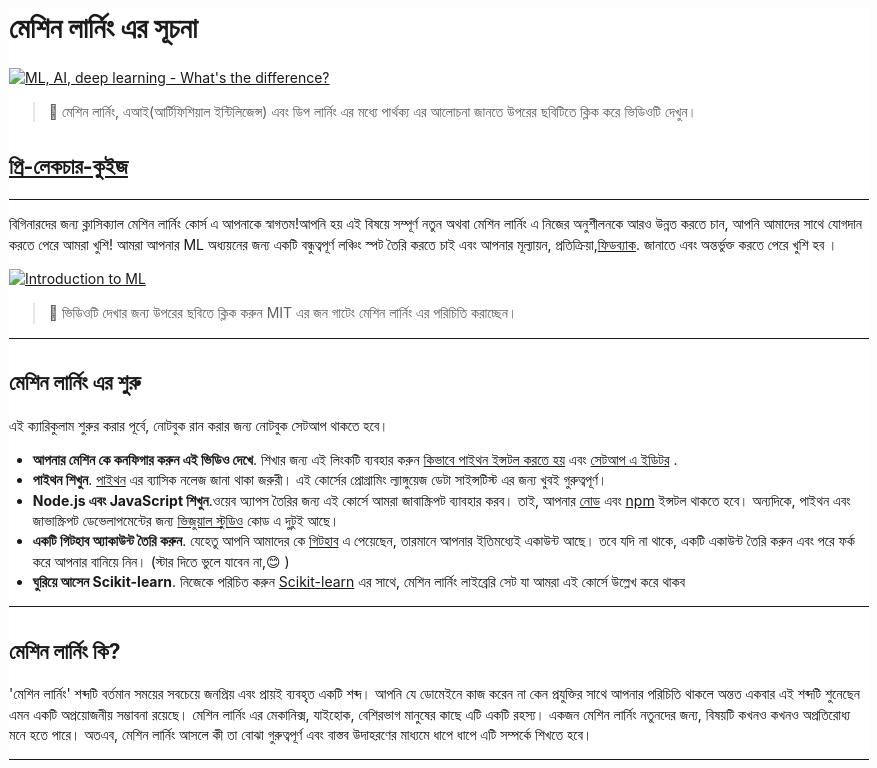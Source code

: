 # মেশিন লার্নিং এর সূচনা 


[![ML, AI, deep learning - What's the difference?](https://img.youtube.com/vi/lTd9RSxS9ZE/0.jpg)](https://youtu.be/lTd9RSxS9ZE "ML, AI, deep learning - What's the difference?")

> 🎥 মেশিন লার্নিং, এআই(আর্টিফিশিয়াল ইন্টিলিজেন্স) এবং ডিপ লার্নিং এর মধ্যে পার্থক্য এর আলোচনা জানতে উপরের ছবিটিতে ক্লিক করে ভিডিওটি দেখুন। 

## [প্রি-লেকচার-কুইজ](https://white-water-09ec41f0f.azurestaticapps.net/quiz/1/)

---
বিগিনারদের জন্য ক্লাসিক্যাল মেশিন লার্নিং কোর্স এ আপনাকে স্বাগতম!আপনি হয় এই বিষয়ে সম্পূর্ণ নতুন অথবা মেশিন লার্নিং এ নিজের অনুশীলনকে আরও উন্নত করতে চান, আপনি আমাদের সাথে যোগদান করতে পেরে আমরা খুশি! আমরা আপনার ML অধ্যয়নের জন্য একটি বন্ধুত্বপূর্ণ লঞ্চিং স্পট তৈরি করতে চাই এবং আপনার মূল্যায়ন, প্রতিক্রিয়া,[ফিডব্যাক](https://github.com/microsoft/ML-For-Beginners/discussions). জানাতে এবং অন্তর্ভুক্ত করতে পেরে খুশি হব । 


[![Introduction to ML](https://img.youtube.com/vi/h0e2HAPTGF4/0.jpg)](https://youtu.be/h0e2HAPTGF4 "Introduction to ML")


> 🎥 ভিডিওটি দেখার জন্য উপরের ছবিতে ক্লিক করুন
MIT এর জন গাটেং মেশিন লার্নিং এর পরিচিতি করাচ্ছেন। 

---
## মেশিন লার্নিং এর শুরু 

এই ক্যারিকুলাম শুরুর করার পূর্বে, নোটবুক রান করার জন্য নোটবুক সেটআপ থাকতে হবে। 


- **আপনার মেশিন কে কনফিগার করুন এই ভিডিও দেখে**. শিখার জন্য এই লিংকটি ব্যবহার করুন [কিভাবে পাইথন ইন্সটল করতে হয়](https://youtu.be/CXZYvNRIAKM) এবং [সেটআপ এ ইডিটর](https://youtu.be/EU8eayHWoZg) .
- **পাইথন শিখুন**. [পাইথন](https://docs.microsoft.com/learn/paths/python-language/?WT.mc_id=academic-15963-cxa) এর ব্যাসিক নলেজ জানা থাকা জরুরী। এই কোর্সের প্রোগ্রামিং ল্যাঙ্গুয়েজ ডেটা সাইন্সটিস্ট এর জন্য খুবই গুরুত্বপূর্ণ। 
- **Node.js এবং JavaScript শিখুন**.ওয়েব অ্যাপস তৈরির জন্য এই কোর্সে আমরা জাবাস্ক্রিপট ব্যাবহার করব। তাই, আপনার [নোড](https://nodejs.org) এবং [npm](https://www.npmjs.com/) ইন্সটল থাকতে হবে। অন্যদিকে, পাইথন এবং জাভাস্ক্রিপট ডেভেলাপমেন্টের জন্য [ভিজুয়াল স্টুডিও](https://code.visualstudio.com/) কোড এ দুটুই আছে। 
- **একটি গিটহাব অ্যাকাউন্ট তৈরি করুন**. যেহেতু আপনি আমাদের কে [গিটহাব](https://github.com) এ পেয়েছেন, তারমানে আপনার ইতিমধ্যেই একাউন্ট আছে। তবে যদি না থাকে, একটি একাউন্ট তৈরি করুন এবং পরে ফর্ক করে আপনার বানিয়ে নিন। (স্টার দিতে ভুলে যাবেন না,😊 )
- **ঘুরিয়ে আসেন Scikit-learn**. নিজেকে পরিচিত করুন [Scikit-learn](https://scikit-learn.org/stable/user_guide.html) এর সাথে, মেশিন লার্নিং লাইব্রেরি সেট যা আমরা এই কোর্সে উল্লেখ করে থাকব

---
## মেশিন লার্নিং কি?
'মেশিন লার্নিং' শব্দটি বর্তমান সময়ের সবচেয়ে জনপ্রিয় এবং প্রায়ই ব্যবহৃত একটি শব্দ। আপনি যে ডোমেইনে কাজ করেন না কেন প্রযুক্তির সাথে আপনার পরিচিতি থাকলে অন্তত একবার এই শব্দটি শুনেছেন এমন একটি অপ্রয়োজনীয় সম্ভাবনা রয়েছে। মেশিন লার্নিং এর মেকানিক্স, যাইহোক, বেশিরভাগ মানুষের কাছে  এটি একটি রহস্য। একজন মেশিন লার্নিং নতুনদের জন্য, বিষয়টি কখনও কখনও অপ্রতিরোধ্য মনে হতে পারে। অতএব, মেশিন লার্নিং আসলে কী তা বোঝা গুরুত্বপূর্ণ এবং বাস্তব উদাহরণের মাধ্যমে ধাপে ধাপে এটি সম্পর্কে শিখতে হবে।

---